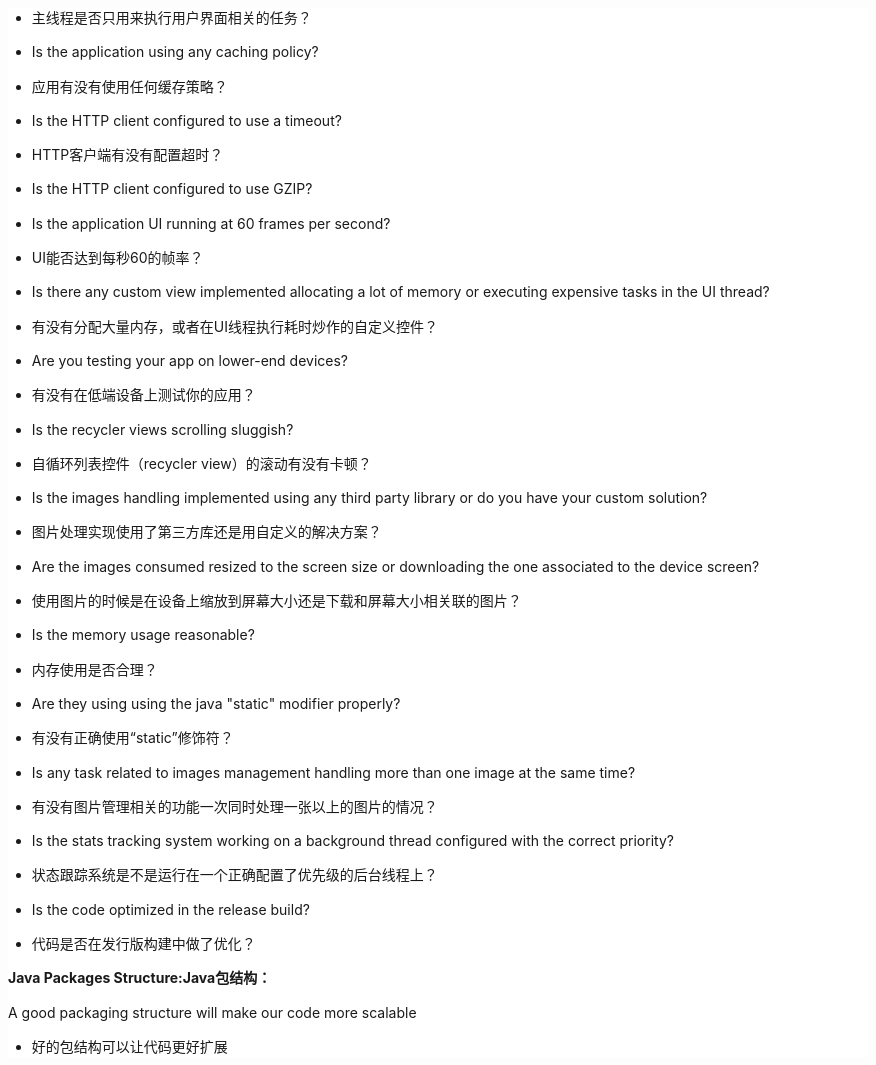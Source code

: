 * 主线程是否只用来执行用户界面相关的任务？

* Is the application using any caching policy?

* 应用有没有使用任何缓存策略？

* Is the HTTP client configured to use a timeout?

* HTTP客户端有没有配置超时？

* Is the HTTP client configured to use GZIP?

* Is the application UI running at 60 frames per second?

* UI能否达到每秒60的帧率？

* Is there any custom view implemented allocating a lot of memory or executing expensive tasks in the UI thread?

* 有没有分配大量内存，或者在UI线程执行耗时炒作的自定义控件？

* Are you testing your app on lower-end devices?

* 有没有在低端设备上测试你的应用？

* Is the recycler views scrolling sluggish? 

* 自循环列表控件（recycler view）的滚动有没有卡顿？

* Is the images handling implemented using any third party library or do you have your custom solution?

* 图片处理实现使用了第三方库还是用自定义的解决方案？

* Are the images consumed resized to the screen size or downloading the one associated to the device screen?

* 使用图片的时候是在设备上缩放到屏幕大小还是下载和屏幕大小相关联的图片？

* Is the memory usage reasonable?

* 内存使用是否合理？

* Are they using using the java "static" modifier properly?

* 有没有正确使用“static”修饰符？

* Is any task related to images management handling more than one image at the same time?

* 有没有图片管理相关的功能一次同时处理一张以上的图片的情况？

* Is the stats tracking system working on a background thread configured with the correct priority?

* 状态跟踪系统是不是运行在一个正确配置了优先级的后台线程上？

* Is the code optimized in the release build?

* 代码是否在发行版构建中做了优化？

**Java Packages Structure:Java包结构：**

A good packaging structure will make our code more scalable

* 好的包结构可以让代码更好扩展
